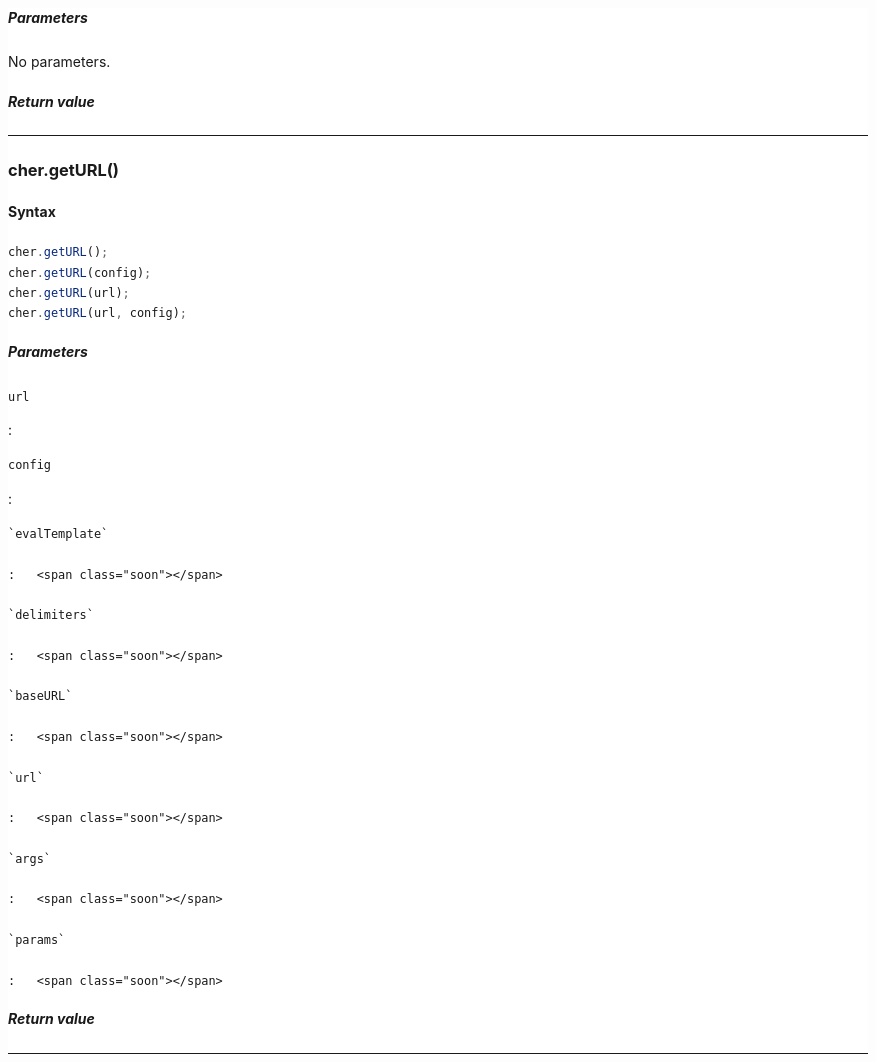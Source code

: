 ##### Parameters

No parameters.

##### Return value

<span class="soon"></span>

___

### cher.getURL()

<span class="soon"></span>

#### Syntax

```js
cher.getURL();
cher.getURL(config);
cher.getURL(url);
cher.getURL(url, config);
```

##### Parameters

`url`

:	<span class="soon"></span>

`config`

:	<span class="soon"></span>

	`evalTemplate`

	:	<span class="soon"></span>

	`delimiters`

	:	<span class="soon"></span>

	`baseURL`

	:	<span class="soon"></span>

	`url`

	:	<span class="soon"></span>

	`args`

	:	<span class="soon"></span>

	`params`

	:	<span class="soon"></span>

##### Return value

<span class="soon"></span>

___
